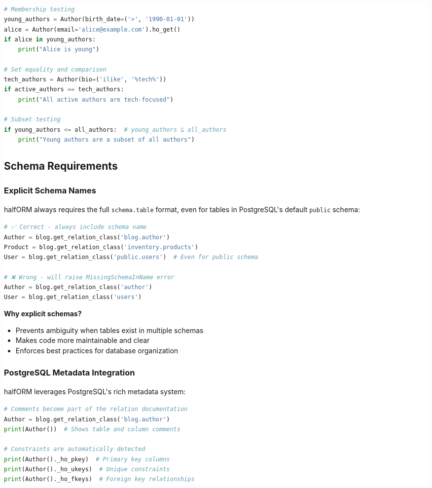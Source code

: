 ```python
# Membership testing
young_authors = Author(birth_date=('>', '1990-01-01'))
alice = Author(email='alice@example.com').ho_get()
if alice in young_authors:
    print("Alice is young")

# Set equality and comparison  
tech_authors = Author(bio=('ilike', '%tech%'))
if active_authors == tech_authors:
    print("All active authors are tech-focused")

# Subset testing
if young_authors <= all_authors:  # young_authors ⊆ all_authors
    print("Young authors are a subset of all authors")
```

## Schema Requirements

### Explicit Schema Names

halfORM always requires the full `schema.table` format, even for tables in PostgreSQL's default `public` schema:

```python
# ✅ Correct - always include schema name
Author = blog.get_relation_class('blog.author')
Product = blog.get_relation_class('inventory.products')
User = blog.get_relation_class('public.users')  # Even for public schema

# ❌ Wrong - will raise MissingSchemaInName error
Author = blog.get_relation_class('author')
User = blog.get_relation_class('users')
```

**Why explicit schemas?**
- Prevents ambiguity when tables exist in multiple schemas
- Makes code more maintainable and clear
- Enforces best practices for database organization

### PostgreSQL Metadata Integration

halfORM leverages PostgreSQL's rich metadata system:

```python
# Comments become part of the relation documentation
Author = blog.get_relation_class('blog.author')
print(Author())  # Shows table and column comments

# Constraints are automatically detected
print(Author()._ho_pkey)  # Primary key columns
print(Author()._ho_ukeys)  # Unique constraints
print(Author()._ho_fkeys)  # Foreign key relationships
```
